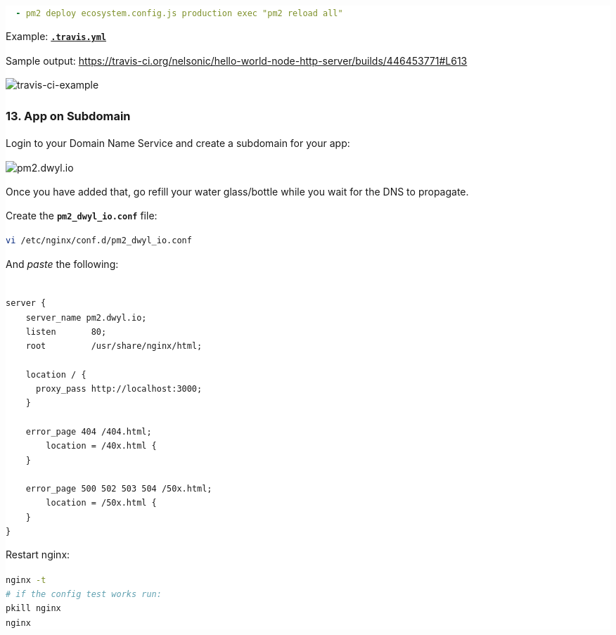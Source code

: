 ```yml
  - pm2 deploy ecosystem.config.js production exec "pm2 reload all"
```

Example:
[**`.travis.yml`**](https://github.com/nelsonic/hello-world-node-http-server/blob/2696dae2fcc05ca43149c06e85922aea4d10b2f1/.travis.yml)

Sample output:
https://travis-ci.org/nelsonic/hello-world-node-http-server/builds/446453771#L613

![travis-ci-example](https://user-images.githubusercontent.com/194400/47538462-66387b00-d8c3-11e8-93d6-e0d22c8d0d6b.png)


### 13. App on Subdomain


Login to your Domain Name Service and create a subdomain for your app:

![pm2.dwyl.io](https://user-images.githubusercontent.com/194400/47554242-cb5e9180-d900-11e8-9ccc-60dec14901d8.png)

Once you have added that, go refill your water glass/bottle while you wait
for the DNS to propagate.



Create the **`pm2_dwyl_io.conf`** file:
```sh
vi /etc/nginx/conf.d/pm2_dwyl_io.conf
```

And _paste_ the following:
```nginx

server {
    server_name pm2.dwyl.io;
    listen       80;
    root         /usr/share/nginx/html;

    location / {
      proxy_pass http://localhost:3000;
    }

    error_page 404 /404.html;
        location = /40x.html {
    }

    error_page 500 502 503 504 /50x.html;
        location = /50x.html {
    }
}  
```


Restart nginx:
```sh
nginx -t
# if the config test works run:
pkill nginx
nginx
```
